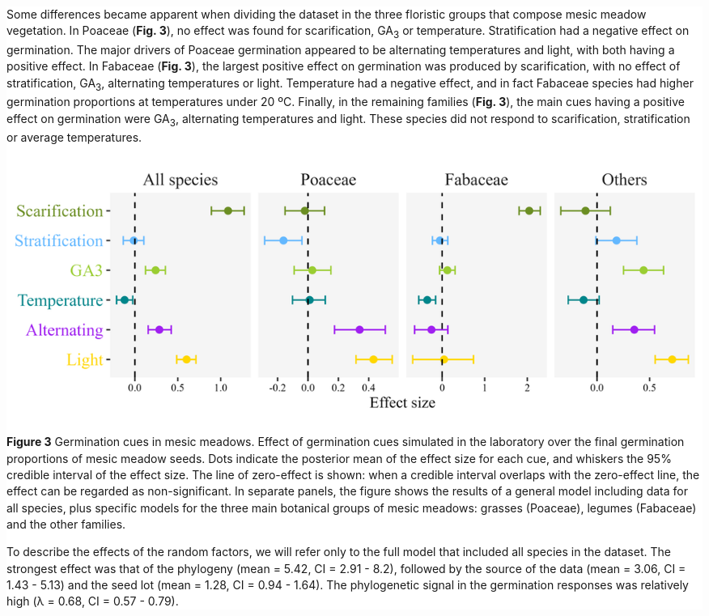Some differences became apparent when dividing the dataset in the three
floristic groups that compose mesic meadow vegetation. In Poaceae
(**Fig. 3**), no effect was found for scarification, GA<sub>3</sub> or
temperature. Stratification had a negative effect on germination. The
major drivers of Poaceae germination appeared to be alternating
temperatures and light, with both having a positive effect. In Fabaceae
(**Fig. 3**), the largest positive effect on germination was produced by
scarification, with no effect of stratification, GA<sub>3</sub>,
alternating temperatures or light. Temperature had a negative effect,
and in fact Fabaceae species had higher germination proportions at
temperatures under 20 ºC. Finally, in the remaining families (**Fig.
3**), the main cues having a positive effect on germination were
GA<sub>3</sub>, alternating temperatures and light. These species did
not respond to scarification, stratification or average temperatures.

<div class="figure">

<img src="../results/figures/Fig3.png" alt="**Figure 3** Germination cues in mesic meadows. Effect of germination cues simulated in the laboratory over the final germination proportions of mesic meadow seeds. Dots indicate the posterior mean of the effect size for each cue, and whiskers the 95% credible interval of the effect size. The line of zero-effect is shown: when a credible interval overlaps with the zero-effect line, the effect can be regarded as non-significant. In separate panels, the figure shows the results of a general model including data for all species, plus specific models for the three main botanical groups of mesic meadows: grasses (Poaceae), legumes (Fabaceae) and the other families." width="4086" />

<p class="caption">

**Figure 3** Germination cues in mesic meadows. Effect of germination
cues simulated in the laboratory over the final germination proportions
of mesic meadow seeds. Dots indicate the posterior mean of the effect
size for each cue, and whiskers the 95% credible interval of the effect
size. The line of zero-effect is shown: when a credible interval
overlaps with the zero-effect line, the effect can be regarded as
non-significant. In separate panels, the figure shows the results of a
general model including data for all species, plus specific models for
the three main botanical groups of mesic meadows: grasses (Poaceae),
legumes (Fabaceae) and the other families.

</p>

</div>

To describe the effects of the random factors, we will refer only to the
full model that included all species in the dataset. The strongest
effect was that of the phylogeny (mean = 5.42, CI = 2.91 - 8.2),
followed by the source of the data (mean = 3.06, CI = 1.43 - 5.13) and
the seed lot (mean = 1.28, CI = 0.94 - 1.64). The phylogenetic signal in
the germination responses was relatively high (λ = 0.68, CI = 0.57 -
0.79).
